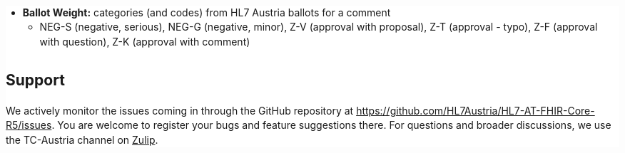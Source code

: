 - **Ballot Weight:** categories (and codes) from HL7 Austria ballots for a comment
	- NEG-S (negative, serious), NEG-G (negative, minor), Z-V (approval with proposal), Z-T (approval - typo), Z-F (approval with question), Z-K (approval with comment)

## Support
We actively monitor the issues coming in through the GitHub repository at https://github.com/HL7Austria/HL7-AT-FHIR-Core-R5/issues. You are welcome to register your bugs and feature suggestions there. For questions and broader discussions, we use the TC-Austria channel on [Zulip](https://chat.fhir.org).
